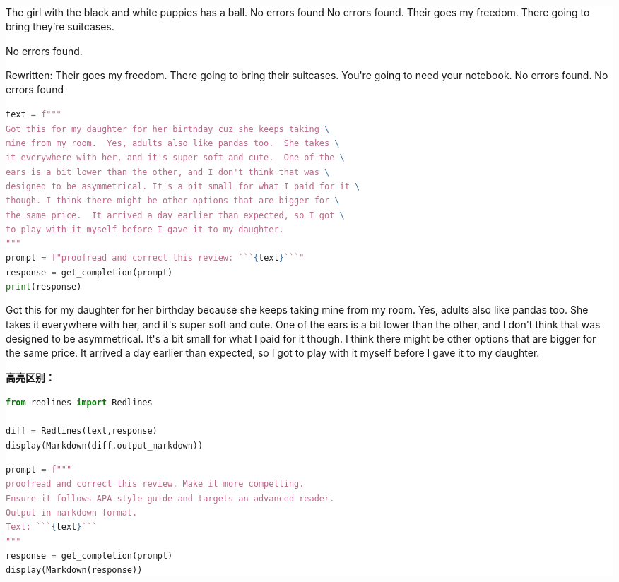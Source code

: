 The girl with the black and white puppies has a ball.
No errors found
No errors found.
Their goes my freedom. There going to bring they’re suitcases.

No errors found.

Rewritten:
Their goes my freedom. There going to bring their suitcases.
You're going to need your notebook.
No errors found.
No errors found

```python
text = f"""
Got this for my daughter for her birthday cuz she keeps taking \
mine from my room.  Yes, adults also like pandas too.  She takes \
it everywhere with her, and it's super soft and cute.  One of the \
ears is a bit lower than the other, and I don't think that was \
designed to be asymmetrical. It's a bit small for what I paid for it \
though. I think there might be other options that are bigger for \
the same price.  It arrived a day earlier than expected, so I got \
to play with it myself before I gave it to my daughter.
"""
prompt = f"proofread and correct this review: ```{text}```"
response = get_completion(prompt)
print(response)
```

Got this for my daughter for her birthday because she keeps taking mine from my room. Yes, adults also like pandas too. She takes it everywhere with her, and it's super soft and cute. One of the ears is a bit lower than the other, and I don't think that was designed to be asymmetrical. It's a bit small for what I paid for it though. I think there might be other options that are bigger for the same price. It arrived a day earlier than expected, so I got to play with it myself before I gave it to my daughter.

**高亮区别：**

```python
from redlines import Redlines

diff = Redlines(text,response)
display(Markdown(diff.output_markdown))
```

```python
prompt = f"""
proofread and correct this review. Make it more compelling. 
Ensure it follows APA style guide and targets an advanced reader. 
Output in markdown format.
Text: ```{text}```
"""
response = get_completion(prompt)
display(Markdown(response))
```
